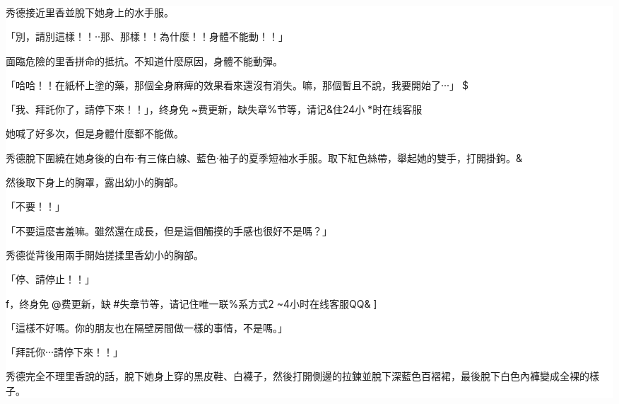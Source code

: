 秀德接近里香並脫下她身上的水手服。





「別，請別這樣！！‧‧那、那樣！！為什麼！！身體不能動！！」



面臨危險的里香拼命的抵抗。不知道什麼原因，身體不能動彈。



「哈哈！！在紙杯上塗的藥，那個全身麻痺的效果看來還沒有消失。嘛，那個暫且不說，我要開始了‧‧‧」 $



「我、拜託你了，請停下來！！」，终身免 ~费更新，缺失章%节等，请记&住24小 *时在线客服





她喊了好多次，但是身體什麼都不能做。



秀德脫下圍繞在她身後的白布‧有三條白線、藍色‧袖子的夏季短袖水手服。取下紅色絲帶，舉起她的雙手，打開掛鉤。&



然後取下身上的胸罩，露出幼小的胸部。





「不要！！」





「不要這麼害羞嘛。雖然還在成長，但是這個觸摸的手感也很好不是嗎？」





秀德從背後用兩手開始搓揉里香幼小的胸部。





「停、請停止！！」



f，终身免 @费更新，缺 #失章节等，请记住唯一联%系方式2 ~4小时在线客服QQ& ]



「這樣不好嗎。你的朋友也在隔壁房間做一樣的事情，不是嗎。」





「拜託你‧‧‧請停下來！！」





秀德完全不理里香說的話，脫下她身上穿的黑皮鞋、白襪子，然後打開側邊的拉鍊並脫下深藍色百褶裙，最後脫下白色內褲變成全裸的樣子。

